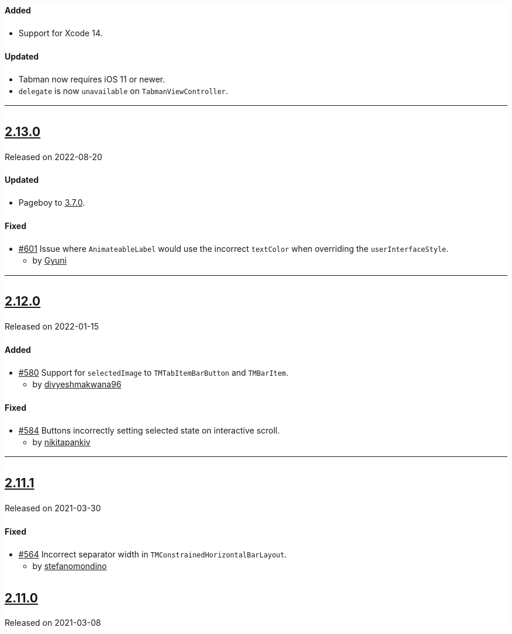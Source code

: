 #### Added
- Support for Xcode 14.

#### Updated
- Tabman now requires iOS 11 or newer.
- `delegate` is now `unavailable` on `TabmanViewController`.

---
## [2.13.0](https://github.com/uias/Tabman/releases/tag/2.13.0)
Released on 2022-08-20

#### Updated
- Pageboy to [3.7.0](https://github.com/uias/Pageboy/releases/tag/3.7.0).

#### Fixed
- [#601](https://github.com/uias/Tabman/pull/601) Issue where `AnimateableLabel` would use the incorrect `textColor` when overriding the `userInterfaceStyle`.
     - by [Gyuni](https://github.com/Gyuni)

---
## [2.12.0](https://github.com/uias/Tabman/releases/tag/2.12.0)
Released on 2022-01-15

#### Added
- [#580](https://github.com/uias/Tabman/pull/580) Support for `selectedImage` to `TMTabItemBarButton` and `TMBarItem`.
     - by [divyeshmakwana96](https://github.com/divyeshmakwana96)

#### Fixed
- [#584](https://github.com/uias/Tabman/pull/584) Buttons incorrectly setting selected state on interactive scroll.
     - by [nikitapankiv](https://github.com/nikitapankiv)

---
## [2.11.1](https://github.com/uias/Tabman/releases/tag/2.11.1)
Released on 2021-03-30

#### Fixed
- [#564](https://github.com/uias/Tabman/issues/564) Incorrect separator width in `TMConstrainedHorizontalBarLayout`.
     - by [stefanomondino](https://github.com/stefanomondino)

## [2.11.0](https://github.com/uias/Tabman/releases/tag/2.11.0)
Released on 2021-03-08
